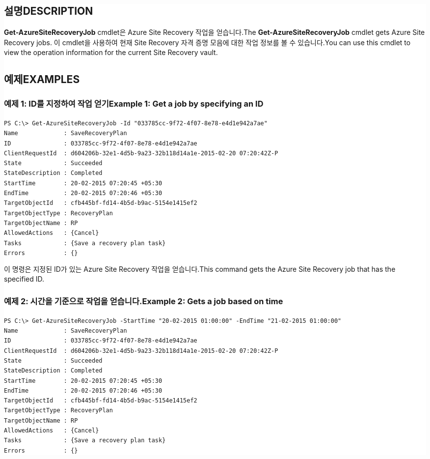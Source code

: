 ## <span data-ttu-id="05be7-108">설명</span><span class="sxs-lookup"><span data-stu-id="05be7-108">DESCRIPTION</span></span>
<span data-ttu-id="05be7-109">**Get-AzureSiteRecoveryJob** cmdlet은 Azure Site Recovery 작업을 얻습니다.</span><span class="sxs-lookup"><span data-stu-id="05be7-109">The **Get-AzureSiteRecoveryJob** cmdlet gets Azure Site Recovery jobs.</span></span>
<span data-ttu-id="05be7-110">이 cmdlet을 사용하여 현재 Site Recovery 자격 증명 모음에 대한 작업 정보를 볼 수 있습니다.</span><span class="sxs-lookup"><span data-stu-id="05be7-110">You can use this cmdlet to view the operation information for the current Site Recovery vault.</span></span>

## <span data-ttu-id="05be7-111">예제</span><span class="sxs-lookup"><span data-stu-id="05be7-111">EXAMPLES</span></span>

### <span data-ttu-id="05be7-112">예제 1: ID를 지정하여 작업 얻기</span><span class="sxs-lookup"><span data-stu-id="05be7-112">Example 1: Get a job by specifying an ID</span></span>
```
PS C:\> Get-AzureSiteRecoveryJob -Id "033785cc-9f72-4f07-8e78-e4d1e942a7ae" 
Name             : SaveRecoveryPlan
ID               : 033785cc-9f72-4f07-8e78-e4d1e942a7ae
ClientRequestId  : d604206b-32e1-4d5b-9a23-32b118d14a1e-2015-02-20 07:20:42Z-P
State            : Succeeded
StateDescription : Completed
StartTime        : 20-02-2015 07:20:45 +05:30
EndTime          : 20-02-2015 07:20:46 +05:30
TargetObjectId   : cfb445bf-fd14-4b5d-b9ac-5154e1415ef2
TargetObjectType : RecoveryPlan
TargetObjectName : RP
AllowedActions   : {Cancel}
Tasks            : {Save a recovery plan task}
Errors           : {}
```

<span data-ttu-id="05be7-113">이 명령은 지정된 ID가 있는 Azure Site Recovery 작업을 얻습니다.</span><span class="sxs-lookup"><span data-stu-id="05be7-113">This command gets the  Azure Site Recovery job that has the specified ID.</span></span>

### <span data-ttu-id="05be7-114">예제 2: 시간을 기준으로 작업을 얻습니다.</span><span class="sxs-lookup"><span data-stu-id="05be7-114">Example 2: Gets a job based on time</span></span>
```
PS C:\> Get-AzureSiteRecoveryJob -StartTime "20-02-2015 01:00:00" -EndTime "21-02-2015 01:00:00"
Name             : SaveRecoveryPlan
ID               : 033785cc-9f72-4f07-8e78-e4d1e942a7ae
ClientRequestId  : d604206b-32e1-4d5b-9a23-32b118d14a1e-2015-02-20 07:20:42Z-P
State            : Succeeded
StateDescription : Completed
StartTime        : 20-02-2015 07:20:45 +05:30
EndTime          : 20-02-2015 07:20:46 +05:30
TargetObjectId   : cfb445bf-fd14-4b5d-b9ac-5154e1415ef2
TargetObjectType : RecoveryPlan
TargetObjectName : RP
AllowedActions   : {Cancel}
Tasks            : {Save a recovery plan task}
Errors           : {}
```
